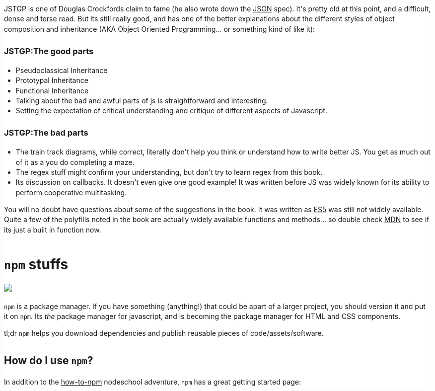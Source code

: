 JSTGP is one of Douglas Crockfords claim to fame (he also wrote down the [JSON](http://json.org) spec). It's pretty old at this point, and a difficult, dense and terse read.  But its still really good, and has one of the better explanations about the different styles of object composition and inheritance (AKA Object Oriented Programming... or something kind of like it):

### JSTGP:The good parts

- Pseudoclassical Inheritance
- Prototypal Inheritance
- Functional Inheritance
- Talking about the bad and awful parts of js is straightforward and interesting.
- Setting the expectation of critical understanding and critique of different aspects of Javascript.

### JSTGP:The bad parts

- The train track diagrams, while correct, literally don't help you think or understand how to write better JS.  You get as much out of it as a you do completing a maze.
- The regex stuff might confirm your understanding, but don't try to learn regex from this book.
- Its discussion on callbacks.  It doesn't even give one good example!  It was written before JS was widely known for its ability to perform cooperative multitasking.

You will no doubt have questions about some of the suggestions in the book.  It was written as [ES5](https://es5.github.io) was still not widely available.  Quite a few of the polyfills noted in the book are actually widely available functions and methods... so double check [MDN](https://developer.mozilla.org/en-US/) to see if its just a built in function now.

# `npm` stuffs

<a href="https://www.npmjs.com/"><img src="http://bcomnes.github.io/node-learnbook/img/npm.svg"></a>

`npm` is a package manager.  If you have something (anything!) that could be apart of a larger project, you should version it and put it on `npm`.  Its *the* package manager for javascript, and is becoming the package manager for HTML and CSS components.

tl;dr `npm` helps you download dependencies and publish reusable pieces of code/assets/software.

## How do I use `npm`?

In addition to the [how-to-npm](#node-school-core) nodeschool adventure, `npm` has a great getting started page:
